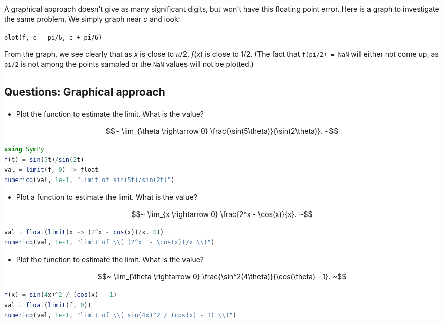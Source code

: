 A graphical approach doesn't give as many significant digits, but
won't have this floating point error. Here is a graph to investigate
the same problem. We simply graph near $c$ and look:


```
plot(f, c - pi/6, c + pi/6)
```

From the graph, we see clearly that as $x$ is close to $\pi/2$, $f(x)$
is close to $1/2$. (The fact that `f(pi/2) = NaN` will either not come up, as `pi/2` is not among the points sampled or the `NaN` values will not be plotted.)


## Questions: Graphical approach

* Plot the function to estimate the limit. What is the value?

$$~
\lim_{\theta \rightarrow 0} \frac{\sin(5\theta)}{\sin(2\theta)}.
~$$

```
```

```julia
using SymPy
f(t) = sin(5t)/sin(2t)
val = limit(f, 0) |> float
numericq(val, 1e-1, "limit of sin(5t)/sin(2t)")
```


* Plot a function to estimate the limit. What is the value?

$$~
\lim_{x \rightarrow 0} \frac{2^x - \cos(x)}{x}.
~$$

```
```

```julia
val = float(limit(x -> (2^x - cos(x))/x, 0))
numericq(val, 1e-1, "limit of \\( (2^x  - \cos(x))/x \\)")
```

* Plot the function to estimate the limit. What is the value?

$$~
\lim_{\theta \rightarrow 0} \frac{\sin^2(4\theta)}{\cos(\theta) - 1}.
~$$

```
```

```julia
f(x) = sin(4x)^2 / (cos(x) - 1)
val = float(limit(f, 0))
numericq(val, 1e-1, "limit of \\( sin(4x)^2 / (cos(x) - 1) \\)")
```
